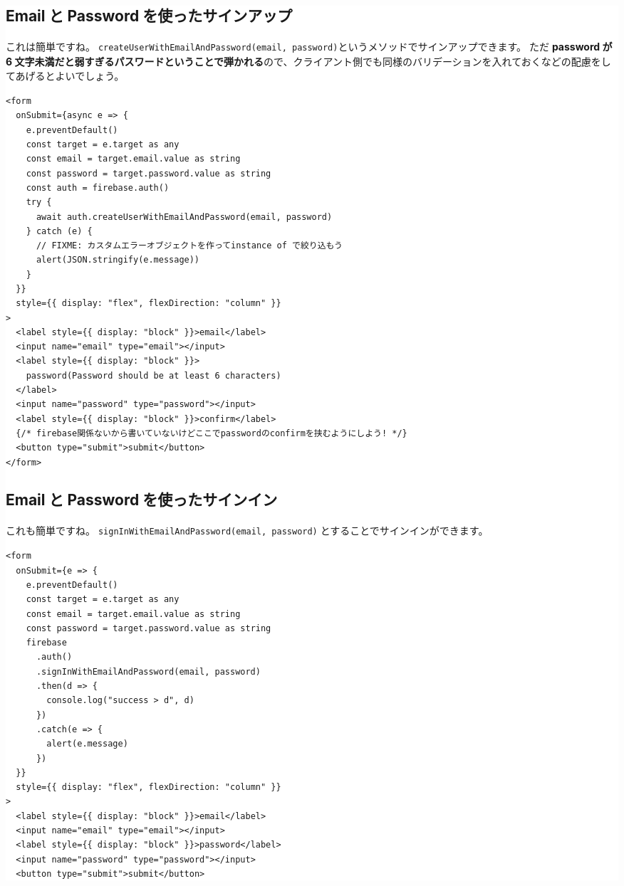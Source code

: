 ## Email と Password を使ったサインアップ

これは簡単ですね。
`createUserWithEmailAndPassword(email, password)`というメソッドでサインアップできます。
ただ **password が 6 文字未満だと弱すぎるパスワードということで弾かれる**ので、クライアント側でも同様のバリデーションを入れておくなどの配慮をしてあげるとよいでしょう。

```tsx
<form
  onSubmit={async e => {
    e.preventDefault()
    const target = e.target as any
    const email = target.email.value as string
    const password = target.password.value as string
    const auth = firebase.auth()
    try {
      await auth.createUserWithEmailAndPassword(email, password)
    } catch (e) {
      // FIXME: カスタムエラーオブジェクトを作ってinstance of で絞り込もう
      alert(JSON.stringify(e.message))
    }
  }}
  style={{ display: "flex", flexDirection: "column" }}
>
  <label style={{ display: "block" }}>email</label>
  <input name="email" type="email"></input>
  <label style={{ display: "block" }}>
    password(Password should be at least 6 characters)
  </label>
  <input name="password" type="password"></input>
  <label style={{ display: "block" }}>confirm</label>
  {/* firebase関係ないから書いていないけどここでpasswordのconfirmを挟むようにしよう! */}
  <button type="submit">submit</button>
</form>
```

## Email と Password を使ったサインイン

これも簡単ですね。
`signInWithEmailAndPassword(email, password)` とすることでサインインができます。

```tsx
<form
  onSubmit={e => {
    e.preventDefault()
    const target = e.target as any
    const email = target.email.value as string
    const password = target.password.value as string
    firebase
      .auth()
      .signInWithEmailAndPassword(email, password)
      .then(d => {
        console.log("success > d", d)
      })
      .catch(e => {
        alert(e.message)
      })
  }}
  style={{ display: "flex", flexDirection: "column" }}
>
  <label style={{ display: "block" }}>email</label>
  <input name="email" type="email"></input>
  <label style={{ display: "block" }}>password</label>
  <input name="password" type="password"></input>
  <button type="submit">submit</button>
```